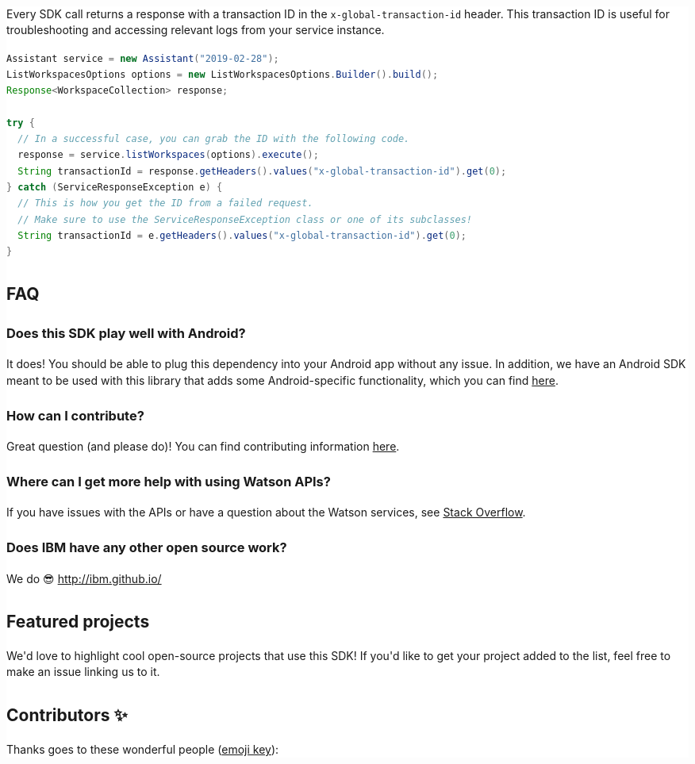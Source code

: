 Every SDK call returns a response with a transaction ID in the `x-global-transaction-id` header. This transaction ID is useful for troubleshooting and accessing relevant logs from your service instance.

```java
Assistant service = new Assistant("2019-02-28");
ListWorkspacesOptions options = new ListWorkspacesOptions.Builder().build();
Response<WorkspaceCollection> response;

try {
  // In a successful case, you can grab the ID with the following code.
  response = service.listWorkspaces(options).execute();
  String transactionId = response.getHeaders().values("x-global-transaction-id").get(0);
} catch (ServiceResponseException e) {
  // This is how you get the ID from a failed request.
  // Make sure to use the ServiceResponseException class or one of its subclasses!
  String transactionId = e.getHeaders().values("x-global-transaction-id").get(0);
}
```

## FAQ

### Does this SDK play well with Android?

It does! You should be able to plug this dependency into your Android app without any issue. In addition, we have an Android SDK meant to be used with this library that adds some Android-specific functionality, which you can find [here](https://github.com/watson-developer-cloud/android-sdk).

### How can I contribute?

Great question (and please do)! You can find contributing information [here](.github/CONTRIBUTING.md).

### Where can I get more help with using Watson APIs?

If you have issues with the APIs or have a question about the Watson services, see [Stack Overflow](https://stackoverflow.com/questions/tagged/ibm-watson+java).

### Does IBM have any other open source work?

We do :sunglasses:  http://ibm.github.io/

[wdc]: https://www.ibm.com/watson/developer/
[ibm_cloud]: https://cloud.ibm.com
[apache_maven]: http://maven.apache.org/
[vcap_services]: https://cloud.ibm.com/docs/watson?topic=watson-vcapServices
[ibm-cloud-onboarding]: http://cloud.ibm.com/registration?target=/developer/watson&cm_sp=WatsonPlatform-WatsonServices-_-OnPageNavLink-IBMWatson_SDKs-_-Java

## Featured projects
We'd love to highlight cool open-source projects that use this SDK! If you'd like to get your project added to the list, feel free to make an issue linking us to it.

[jar]: https://github.com/watson-developer-cloud/java-sdk/releases/download/v8.5.0/ibm-watson-8.5.0-jar-with-dependencies.jar

## Contributors ✨

Thanks goes to these wonderful people ([emoji key](https://allcontributors.org/docs/en/emoji-key)):


